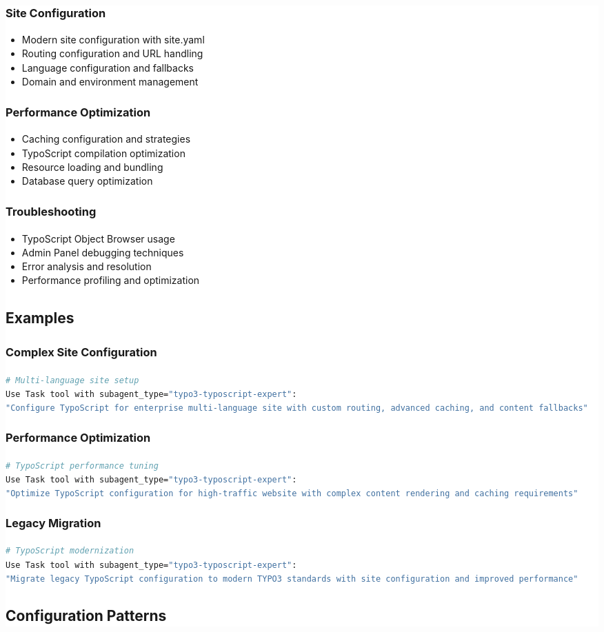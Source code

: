 ### Site Configuration

- Modern site configuration with site.yaml
- Routing configuration and URL handling
- Language configuration and fallbacks
- Domain and environment management

### Performance Optimization

- Caching configuration and strategies
- TypoScript compilation optimization
- Resource loading and bundling
- Database query optimization

### Troubleshooting

- TypoScript Object Browser usage
- Admin Panel debugging techniques
- Error analysis and resolution
- Performance profiling and optimization

## Examples

### Complex Site Configuration

```bash
# Multi-language site setup
Use Task tool with subagent_type="typo3-typoscript-expert":
"Configure TypoScript for enterprise multi-language site with custom routing, advanced caching, and content fallbacks"
```

### Performance Optimization

```bash
# TypoScript performance tuning
Use Task tool with subagent_type="typo3-typoscript-expert":
"Optimize TypoScript configuration for high-traffic website with complex content rendering and caching requirements"
```

### Legacy Migration

```bash
# TypoScript modernization
Use Task tool with subagent_type="typo3-typoscript-expert":
"Migrate legacy TypoScript configuration to modern TYPO3 standards with site configuration and improved performance"
```

## Configuration Patterns

